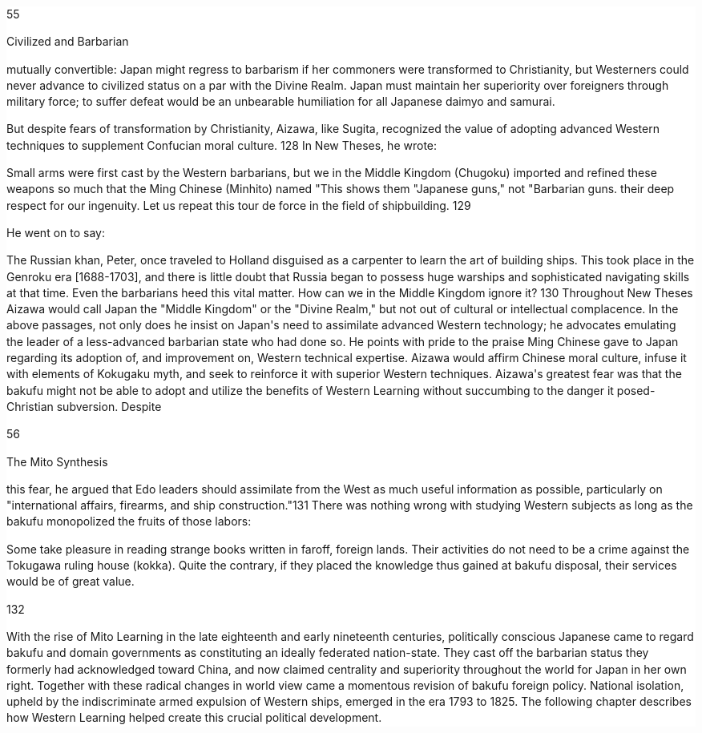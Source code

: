55 

Civilized and Barbarian 

mutually convertible: Japan might regress to barbarism if her commoners were transformed to Christianity, but Westerners could never advance to civilized status on a par with the Divine Realm. Japan must maintain her superiority over foreigners through military force; to suffer defeat would be an unbearable humiliation for all Japanese daimyo and samurai. 

But despite fears of transformation by Christianity, Aizawa, like Sugita, recognized the value of adopting advanced Western techniques to supplement Confucian moral culture. 128 In New Theses, he wrote: 

Small arms were first cast by the Western barbarians, but we in the Middle Kingdom (Chugoku) imported and refined these weapons so much that the Ming Chinese (Minhito) named "This shows them "Japanese guns," not "Barbarian guns. their deep respect for our ingenuity. Let us repeat this tour de force in the field of shipbuilding. 129 

He went on to say: 

The Russian khan, Peter, once traveled to Holland disguised as a carpenter to learn the art of building ships. This took place in the Genroku era [1688-1703], and there is little doubt that Russia began to possess huge warships and sophisticated navigating skills at that time. Even the barbarians heed this vital matter. How can we in the Middle Kingdom ignore it? 130 Throughout New Theses Aizawa would call Japan the "Middle Kingdom" or the "Divine Realm," but not out of cultural or intellectual complacence. In the above passages, not only does he insist on Japan's need to assimilate advanced Western technology; he advocates emulating the leader of a less-advanced barbarian state who had done so. He points with pride to the praise Ming Chinese gave to Japan regarding its adoption of, and improvement on, Western technical expertise. Aizawa would affirm Chinese moral culture, infuse it with elements of Kokugaku myth, and seek to reinforce it with superior Western techniques. Aizawa's greatest fear was that the bakufu might not be able to adopt and utilize the benefits of Western Learning without succumbing to the danger it posed-Christian subversion. Despite 

56 

The Mito Synthesis 

this fear, he argued that Edo leaders should assimilate from the West as much useful information as possible, particularly on "international affairs, firearms, and ship construction."131 There was nothing wrong with studying Western subjects as long as the bakufu monopolized the fruits of those labors: 

Some take pleasure in reading strange books written in faroff, foreign lands. Their activities do not need to be a crime against the Tokugawa ruling house (kokka). Quite the contrary, if they placed the knowledge thus gained at bakufu disposal, their services would be of great value. 

132 

With the rise of Mito Learning in the late eighteenth and early nineteenth centuries, politically conscious Japanese came to regard bakufu and domain governments as constituting an ideally federated nation-state. They cast off the barbarian status they formerly had acknowledged toward China, and now claimed centrality and superiority throughout the world for Japan in her own right. Together with these radical changes in world view came a momentous revision of bakufu foreign policy. National isolation, upheld by the indiscriminate armed expulsion of Western ships, emerged in the era 1793 to 1825. The following chapter describes how Western Learning helped create this crucial political development. 


[^1]: See Fairbank, ed., The Chinese World Order, pp. 1-32; and Uete Michiari, Nihon kindai shiso no keisei, p. 21 and pp. 235-245. I also profited from Harry D. Harootunian's insights into the metaphorical nature of the terms "Chuka" and "Chugoku" which expressed the idea of "civilization" for Tokugawa thinkers and could be detached from China and transferred to Japan. See his "The Functions of China in Tokugawa Thought," pp. 9-36. In addition to Fairbank and Uete, see Tsuda Sōkichi, "Odo seiji shisō," pp. 133-172; Hihara Toshikuni, Shunju kuyōden no kenkyū, pp. 235-266; and Ogura Yoshihiko, Chugoku kodai seiji shiso no kenkyu, pp. 320-335.
[^2]: Shisho shitchu 1:160-161, 428. Quoted in Bito Masahide, "Sonnō joi shisō," pp. 47. Note however that Bito rejects this Chu Hsi gloss as a source for sonno joi thought in Tokugawa Japan, arguing that political concepts of "nation" or "state" were more important. On the other hand, I hold that cultural considerations of "customs" and "ritual" should be given priority over military or political factors in analyzing the formation of joi ideas in the early Edo period. Moreover, Bito's main emphasis is on "sonno" thought; he does not treat "joi" extensively.
[^3]: The original terms are "Chugoku," "Chuka," "Chudo," and "Ka." 4. Mencius wrote: "Good rule is not as good as good teachings. The people hold good rule in awe and have love for good teachings. Good rule wins the people's revenues; good teachings win the people's hearts" (emphasis added). See Mōshi, p. 443. To avoid confusion between ka meaning "Middle Kingdom Civilization" (or) and kwa (1) meaning "moral transformation" or the "extent of a dynasty's moral suasion," I have employed historical kana usage in transliterating the latter term alone throughout this essay and the translation of New Theses.
[^5]: Taionki, Oritaku shiba no ki, Ranto Kotohajime, p. 411.
[^6]: Thus Chinese "literati-officials" (shih) supported the alien Manchu ruling house in suppressing the Taiping Rebellion led by the Chinese na tional, Hung Hsiu-ch'üan.
[^7]: Shisho shitchu 1:160-161, 428.
[^8]: This is a modified version of D. C. Lau, tr., Confucius: The Analects, pp. 126-127.
[^9]: Tsukamoto Manabu, "Edo jidai ni okeru 'i' kannen ni tsuite," pp. 118. I gratefully acknowledge my heavy debts in this chapter to Tsukamoto and Uete for elucidating the concepts of ka and i. Tsukamoto's article was extremely enlightening, particularly about early Tokugawa perceptions of Japan as barbarian.
[^10]: See Satō Shōsuke, Yogakushi kenkyu josetsu, pp. 15-23, where he argues that Japanese animus against Western learning developed only after Dutch Studies achieved academic respectibility, that such an attitude did not exist to a significant degree during the early Edo period.
[^11]: See Uete, pp. 22-23.
[^12]: Kate Wildman Nakai, "The Naturalization of Confucianism in Tokugawa Japan: The problem of Sinocentrism," pp. 157-199.
[^13]: See Rongo, I, 59-60; Hihara, pp. 242-243.
[^14]: Of course the term "chu Hsia" (here translated "Middle Kingdom") can also be taken as plural, and this is probably a more valid interpretation considering the historical conditions of Confucius' day. But I am concerned with how Tokugawa Confucians construed this passage, and they often neglected this factor of historical context in making their interpretations.
[^15]: Shisho shitchu 1:66-67, 400. The two different interpretations are reflected in the translations by Waley, The Analects, pp. 94-95, and Lau, Confucius, p. 67.
[^16]: This gloss is from Ito Jinsai's Rongo kogi (compiled in 1683), p. 32. 17. Ibid., pp. 137-138. The English translation is adapted from Lau, p. 98, to fit Jinsai's interpretation.
[^18]: Ito, Rongo kogi, pp. 137-138.
[^19]: Ibid., pp. 137-138.
[^20]: Ibid., pp. 137-138. 21. Ibid., p. 4.
[^22]: Ibid., p. 212.
[^23]: It was on these grounds these grounds that Nishikawa Joken (1648-1724) and Terashima Ryōan (dates unknown) designated Westerners i. See Tsukamoto, p. 9.
[^24]: The following remarks are all taken from essays of Soko's that were compiled between 1663 and 1665. See Yamaga, Yamaga Sokō zenshu 5:22.
[^25]: Ibid., p. 22.
[^26]: Ibid., p. 17.
[^27]: Ibid., p. 31. 28. Ibid., p. 22. 29. Ibid., p. 366. 30. Ibid., p. 23. 31. Ibid., p. 23. 32. Ibid., p. 49.
[^33]: Ibid., p. 47.
[^34]: As Nakai notes (pp. 197-199), their arguments, fraught with logical inconsistencies as these were, probably left the thinkers themselves unconvinced.
[^35]: See Harootunian, "Functions of China," p. 12. However, I again wish to emphasize that this "centrality" should not be viewed solely on the horizontal geographical plane, but also on the perpendicular socio-political hierarchy: The "noble" and the "high" were considered superior to the"base" and "low."
[^36]: Henji zokusan no sakai or Zokusan henji no sakai. For two early examples of such perceptions of Japan's geographical position and size, see Heike monogatari 1:144 and 172; Heiji monogatari, p. 342.
[^37]: This work was first composed in 1688-89, but was revised and published in 1701. See pp. 416-420. Also see Maruyama Masao's essay, "Ansaigaku to Ansaigakuha" in the same volume.
[^38]: "Chugoku ben," p. 417.
[^39]: Ibid., p. 417.
[^40]: Nakayama Shigeru, A History of Japanese Astronomy, p. 94, p. 105. Moreover, Francis Xavier had introduced the theory in 1552. See Ayuzawa Nobutarō, "Kinsei Nihon ni okeru chikyusetsu chidōsetsu no tenkai," p. 33.
[^41]: "Chugoku ben," p. 416.
[^42]: Ichibun no tenka. The "ichibun" here should not be interpreted as "a part of" or "a unit of," but rather as "pride" or "honor," as in the phrase "otoko no ichibun." Thus the phrase comes to mean, "full-fledged."
[^43]: "Sore nari no tenka." "Chugoku ben," p. 416.
[^44]: Ibid., p. 416.
[^45]: Ibid., p. 417.
[^46]: Ibid., p. 417.
[^47]: Ibid., p. 417.
[^48]: Ibid., p. 417.
[^49]: Ibid., p. 419. 50. Ibid., p. 419.
[^51]: Ibid., p. 416.
[^52]: In Gakusoku [1717], Sorai wrote: "[Countries such as Japan in] the Eastern Sea have produced no sages; [countries in] the Western Sea have produced no sages. Hence, ritual and music as expounded in [Chinese classics such as] the Book of Odes or Book of Documents are all that they [may rely on] as teachings." Sorai, Gakusoku, p. 188.
[^53]: Quoted in Maruyama, "Ansaigaku to Ansaigakuha," pp. 624-625. 54. Motoori Norinaga, Kuzubana, p. 168.
[^55]: Ibid., p. 168.
[^56]: Kojiki den, p. 60.
[^57]: Genji monogatari tama no ogushi, pp. 237–238.
[^58]: Kojiki den, p. 52.
[^59]: "Gugen," "hyōji," "kasetsu."
[^60]: Kojiki den, pp. 51-52.
[^61]: When Norinaga was accused of employing Taoist arguments of "nature" (shizen or "things as they are") to justify criticism of "cleverness" (sakashira) and artificiality, he retorted that the Chinese Taoists made a conscious attempt to set up nature (shizen) as an alternative norm in opposition to cleverness, which they disliked. Therefore, he argued, the Taoists' "nature was not 'true' nature." "If they really considered 'leaving things to nature' to be good, they should have gone along with 'cleverness' when the world became clever, for such cleverness would constitute true 'nature' (shizen, or 'things as they are')." In contrast to the Taoist's normative nature, Norinaga held that Japan's Way of the Gods was truly natural because it was "as the gods would have it" (kannagara), and if the gods would have it "clever," Japanese should submit to it as such. Kuzubana, p. 163.
[^62]: Ibid., p. 137.
[^63]: Ibid., p. 137.
[^64]: Ibid., p. 159.
[^65]: Ibid., p. 133.
[^66]: Kakaiga, p. 406.
[^67]: "Chikyu no zu." Note the acknowledged sphericity of the world in the term "chikyu," or "globe."
[^68]: Kakaiga, p. 402.
[^69]: Ibid., p. 405.
[^70]: Ibid., pp. 405-406.
[^71]: Motoori, Tamakatsuma, p. 213.
[^72]: Ibid., p. 213.
[^73]: Yoshikawa Kōjirō and Kate Nakai have pointed out that Sorai possessed more ethnic pride than is usually recognized. But the fact remains that in the late Edo period, that element of his thought was not usually recognized: The image he cast was that of worshipping Chinese moral culture to the detriment of Japan. For Mitogaku thinkers' views, see Aizawa, Taishoku kanwa, p. 243, p. 287.
[^74]: Otomo Kisaku, ed., Hokumon sōsho, 4: Kankai ibun, p. 415.
[^75]: See Sugita, Kyōi no gen, pp. 237-238. Helpful modern Japanese translations of Sugita's major works are to be found in Haga, ed., pp. 87-374.
[^76]: "Shina" did not assume pejorative connotations until the Meiji period. Scholars of Dutch Studies began using "Shina" as a value-free designation for China because "Chuka" or "Chugoku" connoted Chinese moral and cultural superiority. In this respect, they were motivated by the same sentiments that induced Keisai to call China "Kara," and foreign countries,
[^77]: Sugita, Kyoi no gen, pp. 227-228.
[^78]: Ibid., pp. 227-228.
[^79]: Sato, Yogakushi kenkyu josetsu, pp. 15-23.
[^80]: Sugita, Kyōi no gen, p. 237.
[^81]: Ibid., p. 237.
[^82]: Ibid., p. 237.
[^83]: Ibid., pp. 228-229.
[^84]: Ibid., p. 229.
[^85]: Ibid., p. 229.
[^86]: Ibid., pp. 227-228.
[^87]: Ibid., p. 229.
[^88]: Ibid., p. 229.
[^89]: Ibid., p. 228.
[^90]: Ibid., p. 257.
[^91]: Sugita, Kaitai shinsho, p. 215.
[^92]: Sugita's "empiricism" owed much to the method of inductive criticism applied by Jinsai and Norinaga to literary texts and to shinshi jikken, the "close personal observation, actual experience in curing" procedure employed by Yamawaki Tōyō (1705-1762), Yoshimasu Tōdo (1702-1773), and others of the School of Ancient Method.
[^93]: Sugita, Yaso dokugo, pp. 291-292.
[^94]: Satō plays down Sugita's examples of the Han Confucian idea of "interaction between Heaven and man" as being mere "rhetorical flourishes," but is unconvincing. See Yogakushi no kenkyu, p. 144.
[^95]: In precisely this era, the Kokugakusha and students of Western Learning such as Honda Toshiaki and Shiba Kōkan were arguing to end the practice of writing in Chinese and instead use Japanese kana or the Western alphabet. See Motoori, Tamakatsuma, p. 479; and Keene, Japanese Discovery, pp. 69-73.
[^96]: Sugita, Rangaku koto hajime, p. 498.
[^97]: Numata, Shiso taikei 64, pp. 581-583.
[^98]: Ibid., p. 586.
[^99]: Maeno translated this term as "the study of things 'in their original state"" (honzengaku).
[^100]: On similarities in the thought of Yamagata Banto, see Albert Craig, "Science and Confucianism in Tokugawa Japan," pp. 145-149.
[^101]: Maeno, Kanrei higen, p. 129. The following paragraphs discussing Maeno's views of the West owe much to Satō Shōsuke, Yogakushi no kenkyu. My debts to Sato are gratefully acknowledged.
[^102]: Maeno, Kanrei higen, p. 129.
[^103]: Ibid., p. 162.
[^104]: Ibid., p. 162.
[^105]: Ibid., pp. 162-163.
[^106]: Ibid., p. 147.
[^107]: Ibid., p. 147.
[^108]: Ibid., pp. 145-146.
[^109]: Maeno considered the earth a sphere whose "center" was not on its surface, but rather, was at its "core." Ibid., pp. 142-143.
[^110]: Ibid., pp. 142-143.
[^111]: Ibid., p. 148.
[^112]: Western cartographers conjectured that "Magellanica" was a large continent in the southern hemisphere. See ibid., p. 144.
[^113]: Ibid., pp. 147-148.
[^114]: Ibid., p. 147.
[^115]: Ibid., pp. 147-148.
[^116]: But note that Maeno mistakenly believed Islam (fuifui no oshie) to be a sect of Christianity (tenshukyō). See ibid., p. 147 and the note on p.
[^117]: Ibid., p. 147.
[^118]: Ibid., p. 128.
[^119]: In Rangaku kaitei (p. 337), Ōtsuki Gentaku lists many of Ryōtaku's works including Kanrei higen and presumably had access to them.
[^120]: Aizawa cited at least one of Maeno's works, a translation entitled Kansatsuka-ki (An account of Kamchatka) in Chishima ibun.
[^121]: Fujita Yukoku, "Seimeiron," p. 227.
[^122]: For a good example, see Aizawa's Tekiihen (esp. pp. 274-276), wherein he justifies Confucian hierarchical relations in society on the basis of analogies to nature.
[^123]: "Nagakuko Sekisui ate shokan," pp. 703-704. This passage is quoted in Toyama Shigeki, "Mitogaku no seikaku," p. 188 and Meiji ishin, p. 80.
[^124]: Shōsho, pp. 621-623.
[^125]: Yukoku's analysis was anachronistic, since commoners did not normally join in military campaigns during Shang and Chou times.
[^126]: Yukoku zenshu, p. 123.
[^127]: Aizawa, Taishoku kanwa, pp. 246-247.
[^128]: However, we should make a clear distinction between Confucians such as Aizawa who merely acknowledged the value of assimilating advanced technology from abroad and Confucian-Rangakusha like Sugita, Sakuma Shōzan, and Hashimoto Sanai, who invested enormous amounts of time and energy to study Dutch and thereby actually assimilate such knowledge.
[^129]: Aizawa, Shinron, p. 124. 130. Ibid., pp. 124-125. 131. Kagaku jigen, p. 25.
[^132]: Ibid., p. 70. For similar sentiments, see Aizawa's Taishoku kanwa, p. 244. 
